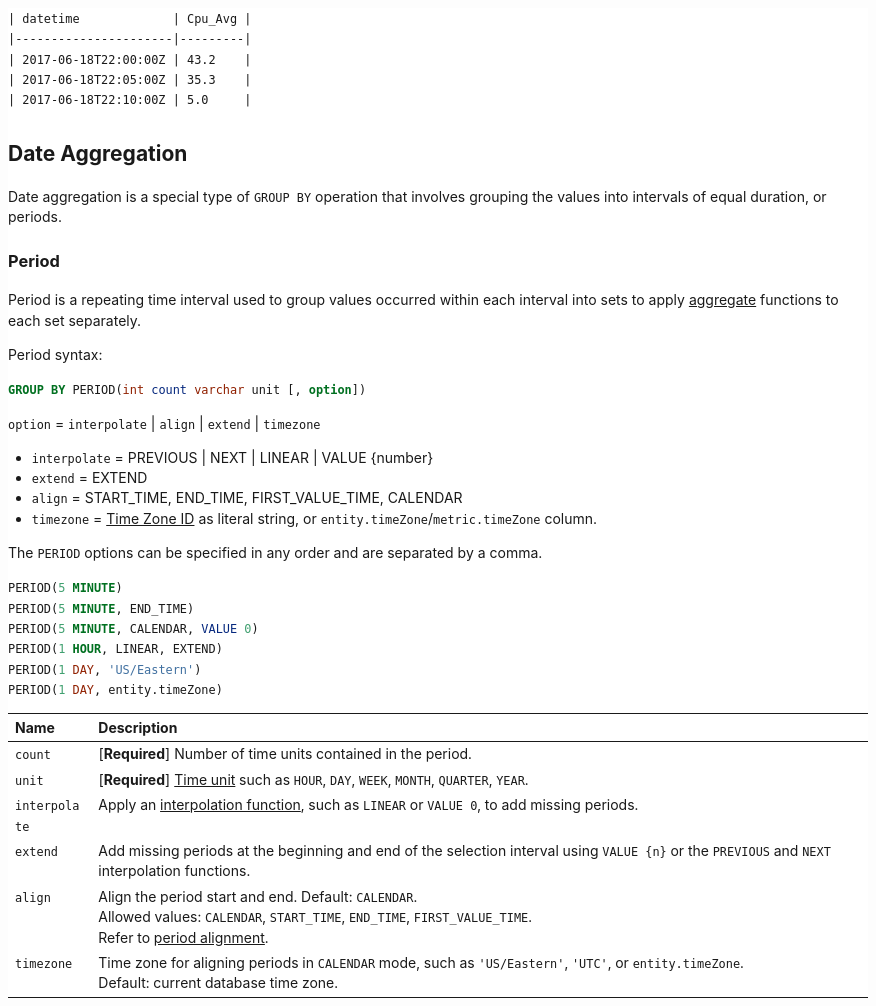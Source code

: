 ```ls
| datetime             | Cpu_Avg |
|----------------------|---------|
| 2017-06-18T22:00:00Z | 43.2    |
| 2017-06-18T22:05:00Z | 35.3    |
| 2017-06-18T22:10:00Z | 5.0     |
```

## Date Aggregation

Date aggregation is a special type of `GROUP BY` operation that involves grouping the values into intervals of equal duration, or periods.

### Period

Period is a repeating time interval used to group values occurred within each interval into sets to apply [aggregate](#aggregate-functions) functions to each set separately.

Period syntax:

```sql
GROUP BY PERIOD(int count varchar unit [, option])
```

`option` = `interpolate` | `align` | `extend` | `timezone`

* `interpolate` = PREVIOUS | NEXT | LINEAR | VALUE {number}
* `extend` = EXTEND
* `align` = START_TIME, END_TIME, FIRST_VALUE_TIME, CALENDAR
* `timezone` = [Time Zone ID](../shared/timezone-list.md) as literal string, or `entity.timeZone`/`metric.timeZone` column.

The `PERIOD` options can be specified in any order and are separated by a comma.

```sql
PERIOD(5 MINUTE)
PERIOD(5 MINUTE, END_TIME)
PERIOD(5 MINUTE, CALENDAR, VALUE 0)
PERIOD(1 HOUR, LINEAR, EXTEND)
PERIOD(1 DAY, 'US/Eastern')
PERIOD(1 DAY, entity.timeZone)
```

| **Name** | **Description** |
|:---|:---|
| `count` | [**Required**] Number of time units contained in the period. |
| `unit` | [**Required**] [Time unit](../api/data/series/time-unit.md) such as `HOUR`, `DAY`, `WEEK`, `MONTH`, `QUARTER`, `YEAR`. |
| `interpolate` | Apply an [interpolation function](#interpolation), such as `LINEAR` or `VALUE 0`, to add missing periods.|
| `extend` | Add missing periods at the beginning and end of the selection interval using `VALUE {n}` or the `PREVIOUS` and `NEXT` interpolation functions.|
| `align` | Align the period start and end. Default: `CALENDAR`.<br>Allowed values: `CALENDAR`, `START_TIME`, `END_TIME`, `FIRST_VALUE_TIME`.<br>Refer to [period alignment](#period-alignment).|
| `timezone` | Time zone for aligning periods in `CALENDAR` mode, such as `'US/Eastern'`, `'UTC'`, or `entity.timeZone`.<br>Default: current database time zone.|
